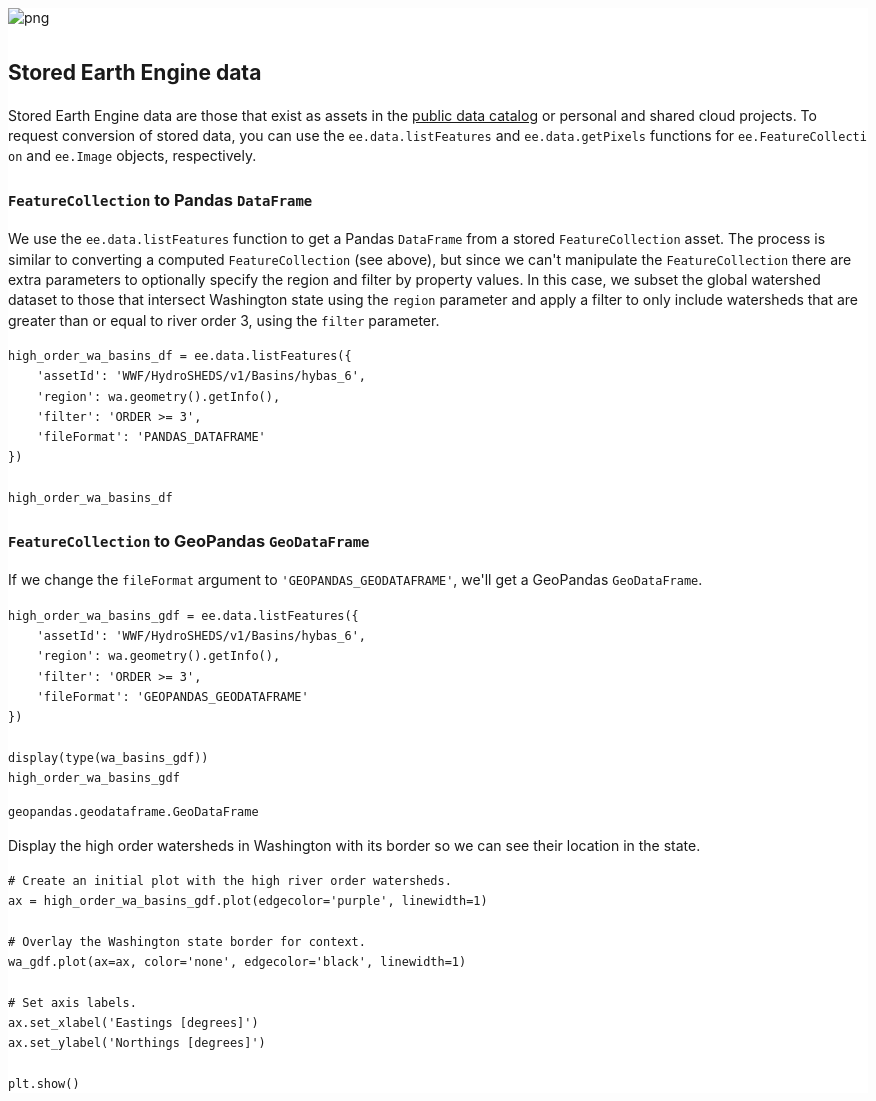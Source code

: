 ![png](https://developers.google.com/static/earth-engine/tutorials/community/data-converters/index_files/output_IY_TDTJhq7vT_0.png)
## Stored Earth Engine data
Stored Earth Engine data are those that exist as assets in the [public data catalog](https://developers.google.com/earth-engine/datasets) or personal and shared cloud projects. To request conversion of stored data, you can use the `ee.data.listFeatures` and `ee.data.getPixels` functions for `ee.FeatureCollection` and `ee.Image` objects, respectively.
###  `FeatureCollection` to Pandas `DataFrame`
We use the `ee.data.listFeatures` function to get a Pandas `DataFrame` from a stored `FeatureCollection` asset. The process is similar to converting a computed `FeatureCollection` (see above), but since we can't manipulate the `FeatureCollection` there are extra parameters to optionally specify the region and filter by property values. In this case, we subset the global watershed dataset to those that intersect Washington state using the `region` parameter and apply a filter to only include watersheds that are greater than or equal to river order 3, using the `filter` parameter.
```
high_order_wa_basins_df = ee.data.listFeatures({
    'assetId': 'WWF/HydroSHEDS/v1/Basins/hybas_6',
    'region': wa.geometry().getInfo(),
    'filter': 'ORDER >= 3',
    'fileFormat': 'PANDAS_DATAFRAME'
})

high_order_wa_basins_df

```

###  `FeatureCollection` to GeoPandas `GeoDataFrame`
If we change the `fileFormat` argument to `'GEOPANDAS_GEODATAFRAME'`, we'll get a GeoPandas `GeoDataFrame`.
```
high_order_wa_basins_gdf = ee.data.listFeatures({
    'assetId': 'WWF/HydroSHEDS/v1/Basins/hybas_6',
    'region': wa.geometry().getInfo(),
    'filter': 'ORDER >= 3',
    'fileFormat': 'GEOPANDAS_GEODATAFRAME'
})

display(type(wa_basins_gdf))
high_order_wa_basins_gdf

```
```
geopandas.geodataframe.GeoDataFrame

```

Display the high order watersheds in Washington with its border so we can see their location in the state.
```
# Create an initial plot with the high river order watersheds.
ax = high_order_wa_basins_gdf.plot(edgecolor='purple', linewidth=1)

# Overlay the Washington state border for context.
wa_gdf.plot(ax=ax, color='none', edgecolor='black', linewidth=1)

# Set axis labels.
ax.set_xlabel('Eastings [degrees]')
ax.set_ylabel('Northings [degrees]')

plt.show()

```
